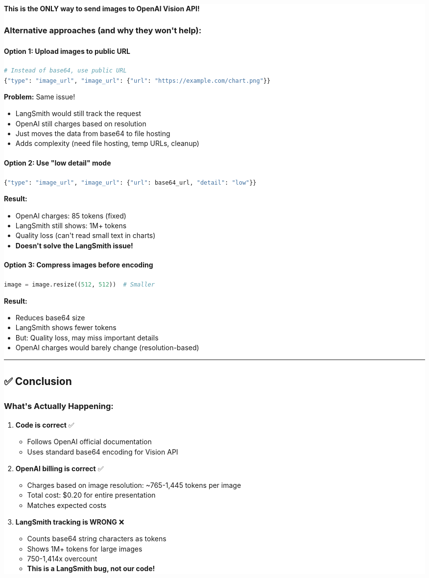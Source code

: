 **This is the ONLY way to send images to OpenAI Vision API!**

### Alternative approaches (and why they won't help):

#### Option 1: Upload images to public URL
```python
# Instead of base64, use public URL
{"type": "image_url", "image_url": {"url": "https://example.com/chart.png"}}
```

**Problem:** Same issue!
- LangSmith would still track the request
- OpenAI still charges based on resolution
- Just moves the data from base64 to file hosting
- Adds complexity (need file hosting, temp URLs, cleanup)

#### Option 2: Use "low detail" mode
```python
{"type": "image_url", "image_url": {"url": base64_url, "detail": "low"}}
```

**Result:**
- OpenAI charges: 85 tokens (fixed)
- LangSmith still shows: 1M+ tokens
- Quality loss (can't read small text in charts)
- **Doesn't solve the LangSmith issue!**

#### Option 3: Compress images before encoding
```python
image = image.resize((512, 512))  # Smaller
```

**Result:**
- Reduces base64 size
- LangSmith shows fewer tokens
- But: Quality loss, may miss important details
- OpenAI charges would barely change (resolution-based)

---

## ✅ Conclusion

### What's Actually Happening:

1. **Code is correct** ✅
   - Follows OpenAI official documentation
   - Uses standard base64 encoding for Vision API

2. **OpenAI billing is correct** ✅
   - Charges based on image resolution: ~765-1,445 tokens per image
   - Total cost: $0.20 for entire presentation
   - Matches expected costs

3. **LangSmith tracking is WRONG** ❌
   - Counts base64 string characters as tokens
   - Shows 1M+ tokens for large images
   - 750-1,414x overcount
   - **This is a LangSmith bug, not our code!**
